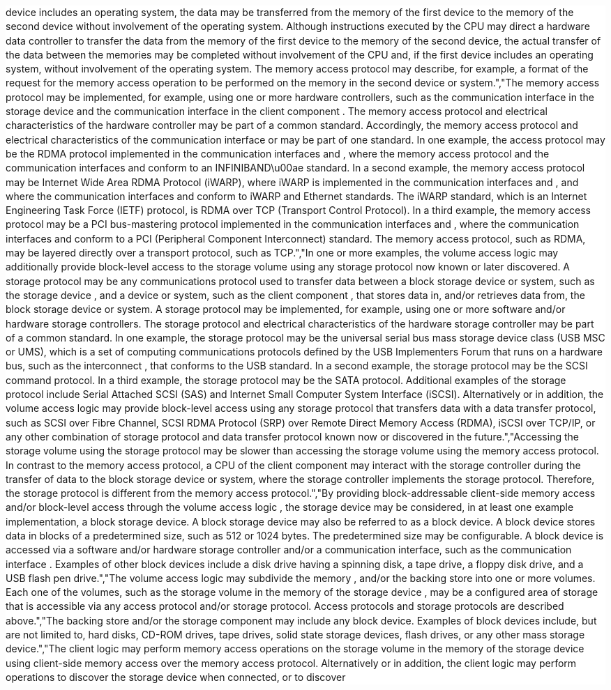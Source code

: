 device includes an operating system, the data may be transferred from the memory of the first device to the memory of the second device without involvement of the operating system. Although instructions executed by the CPU may direct a hardware data controller to transfer the data from the memory of the first device to the memory of the second device, the actual transfer of the data between the memories may be completed without involvement of the CPU and, if the first device includes an operating system, without involvement of the operating system. The memory access protocol may describe, for example, a format of the request  for the memory access operation to be performed on the memory in the second device or system.","The memory access protocol may be implemented, for example, using one or more hardware controllers, such as the communication interface  in the storage device  and the communication interface  in the client component . The memory access protocol and electrical characteristics of the hardware controller may be part of a common standard. Accordingly, the memory access protocol and electrical characteristics of the communication interface  or  may be part of one standard. In one example, the access protocol may be the RDMA protocol implemented in the communication interfaces  and , where the memory access protocol and the communication interfaces  and  conform to an INFINIBAND\u00ae standard. In a second example, the memory access protocol may be Internet Wide Area RDMA Protocol (iWARP), where iWARP is implemented in the communication interfaces  and , and where the communication interfaces  and  conform to iWARP and Ethernet standards. The iWARP standard, which is an Internet Engineering Task Force (IETF) protocol, is RDMA over TCP (Transport Control Protocol). In a third example, the memory access protocol may be a PCI bus-mastering protocol implemented in the communication interfaces  and , where the communication interfaces  and  conform to a PCI (Peripheral Component Interconnect) standard. The memory access protocol, such as RDMA, may be layered directly over a transport protocol, such as TCP.","In one or more examples, the volume access logic  may additionally provide block-level access to the storage volume  using any storage protocol now known or later discovered. A storage protocol may be any communications protocol used to transfer data between a block storage device or system, such as the storage device , and a device or system, such as the client component , that stores data in, and\/or retrieves data from, the block storage device or system. A storage protocol may be implemented, for example, using one or more software and\/or hardware storage controllers. The storage protocol and electrical characteristics of the hardware storage controller may be part of a common standard. In one example, the storage protocol may be the universal serial bus mass storage device class (USB MSC or UMS), which is a set of computing communications protocols defined by the USB Implementers Forum that runs on a hardware bus, such as the interconnect , that conforms to the USB standard. In a second example, the storage protocol may be the SCSI command protocol. In a third example, the storage protocol may be the SATA protocol. Additional examples of the storage protocol include Serial Attached SCSI (SAS) and Internet Small Computer System Interface (iSCSI). Alternatively or in addition, the volume access logic  may provide block-level access using any storage protocol that transfers data with a data transfer protocol, such as SCSI over Fibre Channel, SCSI RDMA Protocol (SRP) over Remote Direct Memory Access (RDMA), iSCSI over TCP\/IP, or any other combination of storage protocol and data transfer protocol known now or discovered in the future.","Accessing the storage volume  using the storage protocol may be slower than accessing the storage volume  using the memory access protocol. In contrast to the memory access protocol, a CPU of the client component  may interact with the storage controller during the transfer of data to the block storage device or system, where the storage controller implements the storage protocol. Therefore, the storage protocol is different from the memory access protocol.","By providing block-addressable client-side memory access and\/or block-level access through the volume access logic , the storage device  may be considered, in at least one example implementation, a block storage device. A block storage device may also be referred to as a block device. A block device stores data in blocks of a predetermined size, such as 512 or 1024 bytes. The predetermined size may be configurable. A block device is accessed via a software and\/or hardware storage controller and\/or a communication interface, such as the communication interface . Examples of other block devices include a disk drive having a spinning disk, a tape drive, a floppy disk drive, and a USB flash pen drive.","The volume access logic  may subdivide the memory , and\/or the backing store  into one or more volumes. Each one of the volumes, such as the storage volume  in the memory  of the storage device , may be a configured area of storage that is accessible via any access protocol and\/or storage protocol. Access protocols and storage protocols are described above.","The backing store  and\/or the storage component  may include any block device. Examples of block devices include, but are not limited to, hard disks, CD-ROM drives, tape drives, solid state storage devices, flash drives, or any other mass storage device.","The client logic  may perform memory access operations on the storage volume  in the memory  of the storage device  using client-side memory access over the memory access protocol. Alternatively or in addition, the client logic  may perform operations to discover the storage device  when connected, or to discover